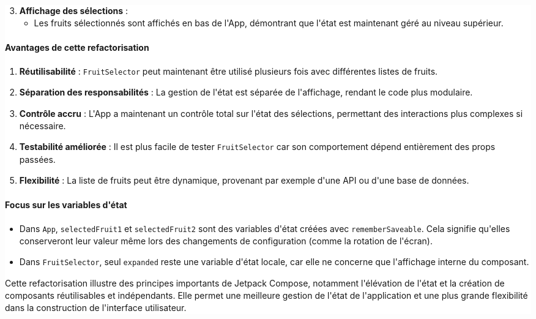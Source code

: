3. **Affichage des sélections** :
    - Les fruits sélectionnés sont affichés en bas de l'App, démontrant que l'état est maintenant géré au niveau
      supérieur.

#### Avantages de cette refactorisation

1. **Réutilisabilité** : `FruitSelector` peut maintenant être utilisé plusieurs fois avec différentes listes de fruits.

2. **Séparation des responsabilités** : La gestion de l'état est séparée de l'affichage, rendant le code plus modulaire.

3. **Contrôle accru** : L'App a maintenant un contrôle total sur l'état des sélections, permettant des interactions plus
   complexes si nécessaire.

4. **Testabilité améliorée** : Il est plus facile de tester `FruitSelector` car son comportement dépend entièrement des
   props passées.

5. **Flexibilité** : La liste de fruits peut être dynamique, provenant par exemple d'une API ou d'une base de données.

#### Focus sur les variables d'état

- Dans `App`, `selectedFruit1` et `selectedFruit2` sont des variables d'état créées avec `rememberSaveable`. Cela
  signifie qu'elles conserveront leur valeur même lors des changements de configuration (comme la rotation de l'écran).

- Dans `FruitSelector`, seul `expanded` reste une variable d'état locale, car elle ne concerne que l'affichage interne
  du composant.

Cette refactorisation illustre des principes importants de Jetpack Compose, notamment l'élévation de l'état et la
création de composants réutilisables et indépendants. Elle permet une meilleure gestion de l'état de l'application et
une plus grande flexibilité dans la construction de l'interface utilisateur.
